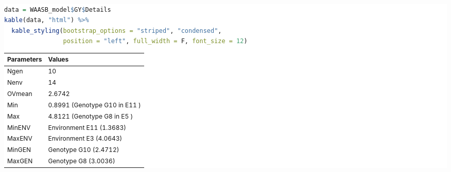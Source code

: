
```r
data = WAASB_model$GY$Details
kable(data, "html") %>%
  kable_styling(bootstrap_options = "striped", "condensed",
                position = "left", full_width = F, font_size = 12)
```

<table class="table table-striped" style="font-size: 12px; width: auto !important; ">
 <thead>
  <tr>
   <th style="text-align:left;"> Parameters </th>
   <th style="text-align:left;"> Values </th>
  </tr>
 </thead>
<tbody>
  <tr>
   <td style="text-align:left;"> Ngen </td>
   <td style="text-align:left;"> 10 </td>
  </tr>
  <tr>
   <td style="text-align:left;"> Nenv </td>
   <td style="text-align:left;"> 14 </td>
  </tr>
  <tr>
   <td style="text-align:left;"> OVmean </td>
   <td style="text-align:left;"> 2.6742 </td>
  </tr>
  <tr>
   <td style="text-align:left;"> Min </td>
   <td style="text-align:left;"> 0.8991 (Genotype G10 in E11 ) </td>
  </tr>
  <tr>
   <td style="text-align:left;"> Max </td>
   <td style="text-align:left;"> 4.8121 (Genotype G8 in E5 ) </td>
  </tr>
  <tr>
   <td style="text-align:left;"> MinENV </td>
   <td style="text-align:left;"> Environment E11 (1.3683) </td>
  </tr>
  <tr>
   <td style="text-align:left;"> MaxENV </td>
   <td style="text-align:left;"> Environment E3 (4.0643) </td>
  </tr>
  <tr>
   <td style="text-align:left;"> MinGEN </td>
   <td style="text-align:left;"> Genotype G10 (2.4712) </td>
  </tr>
  <tr>
   <td style="text-align:left;"> MaxGEN </td>
   <td style="text-align:left;"> Genotype G8 (3.0036) </td>
  </tr>
</tbody>
</table>
